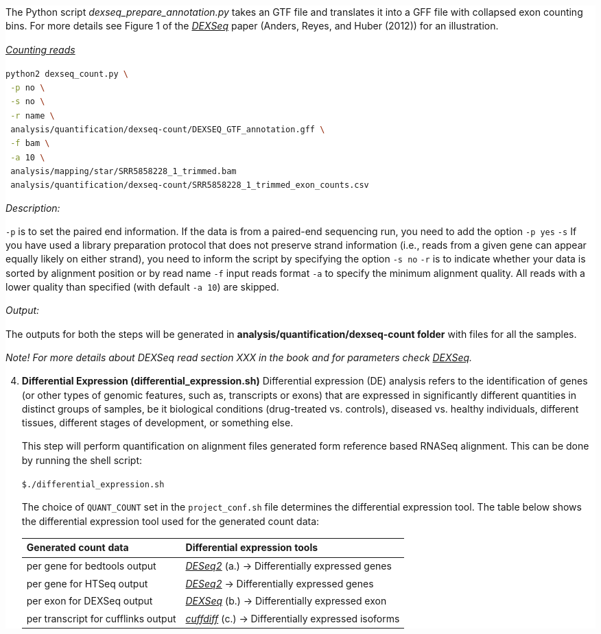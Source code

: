    The Python script *dexseq_prepare_annotation.py* takes an GTF file and translates it into a GFF file with collapsed exon counting bins. For more details see Figure 1 of the *[DEXSeq](https://bioconductor.org/packages/3.11/DEXSeq)* paper (Anders, Reyes, and Huber (2012)) for an illustration. 

   *<u>Counting reads</u>*

   ```bash
   python2 dexseq_count.py \
   	-p no \
    -s no \
    -r name \
    analysis/quantification/dexseq-count/DEXSEQ_GTF_annotation.gff \
    -f bam \
    -a 10 \
    analysis/mapping/star/SRR5858228_1_trimmed.bam
    analysis/quantification/dexseq-count/SRR5858228_1_trimmed_exon_counts.csv
   ```

   *Description:*

   `-p` is to set the paired end information. If the data is from a paired-end sequencing run, you need to add the option `-p yes`
   `-s`  If you have used a library preparation protocol that does not preserve  strand information (i.e., reads from a given gene can appear equally  likely on either strand), you need to inform the script by specifying  the option `-s no` 
   `-r` is to indicate whether your data is sorted by alignment position or by read name
   `-f`  input reads format 
   `-a` to specify the minimum alignment quality. All reads with a lower quality than specified (with default `-a 10`) are skipped.

   *Output:* 

   The outputs for both the steps will be generated in **analysis/quantification/dexseq-count folder** with files for all the samples.

   *Note! For more details about DEXSeq read section XXX in the book and for parameters check [DEXSeq](https://bioconductor.org/packages/devel/bioc/vignettes/DEXSeq/inst/doc/DEXSeq.html).*

   

4. **Differential Expression (differential_expression.sh)**
   Differential expression (DE) analysis refers to the identification of genes (or other types of genomic features, such as, transcripts or exons) that are expressed in significantly different quantities in distinct groups of samples, be it biological conditions (drug-treated vs. controls), diseased vs. healthy individuals, different tissues, different stages of development, or something else.

   This step will perform quantification on alignment files generated form reference based RNASeq alignment. This can be done by running the shell script:

   ```bash
   $./differential_expression.sh
   ```

   The choice of `QUANT_COUNT` set in the `project_conf.sh` file determines the differential expression tool. The table below shows the differential expression tool used for the generated count data:

   | Generated count data                | Differential expression tools                                |
   | :---------------------------------- | :----------------------------------------------------------- |
   | per gene for bedtools output        | *[DESeq2](https://bioconductor.org/packages/release/bioc/vignettes/DESeq2/inst/doc/DESeq2.html)* (a.) -> Differentially expressed genes |
   | per gene for HTSeq output           | *[DESeq2](https://bioconductor.org/packages/release/bioc/vignettes/DESeq2/inst/doc/DESeq2.html)* -> Differentially expressed genes |
   | per exon for DEXSeq output          | *[DEXSeq](https://bioconductor.org/packages/devel/bioc/vignettes/DEXSeq/inst/doc/DEXSeq.html)* (b.) -> Differentially expressed exon |
   | per transcript for cufflinks output | *[cuffdiff](http://cole-trapnell-lab.github.io/cufflinks/cuffdiff/)* (c.) -> Differentially expressed isoforms |
